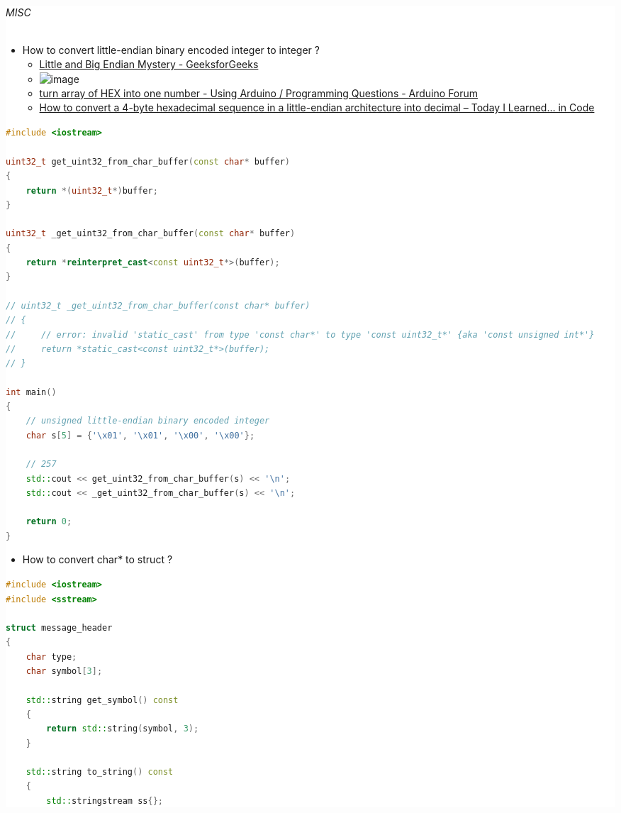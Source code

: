 ```c++
```

###### MISC

* How to convert little-endian binary encoded integer to integer ?
    * [Little and Big Endian Mystery - GeeksforGeeks](https://www.geeksforgeeks.org/little-and-big-endian-mystery/)
    * ![image](https://user-images.githubusercontent.com/34557994/210064770-2b7af10d-1875-4520-af69-d7927dde9f8f.png)
    * [turn array of HEX into one number - Using Arduino / Programming Questions - Arduino Forum](https://forum.arduino.cc/t/turn-array-of-hex-into-one-number/688986)
    * [How to convert a 4-byte hexadecimal sequence in a little-endian architecture into decimal – Today I Learned… in Code](https://www.tilcode.com/how-to-convert-a-4-byte-hexadecimal-sequence-in-a-little-endian-architecture-into-decimal/)
```c++
#include <iostream>

uint32_t get_uint32_from_char_buffer(const char* buffer)
{
    return *(uint32_t*)buffer;
}

uint32_t _get_uint32_from_char_buffer(const char* buffer)
{
    return *reinterpret_cast<const uint32_t*>(buffer);
}

// uint32_t _get_uint32_from_char_buffer(const char* buffer)
// {
//     // error: invalid 'static_cast' from type 'const char*' to type 'const uint32_t*' {aka 'const unsigned int*'}
//     return *static_cast<const uint32_t*>(buffer);
// }

int main()
{
    // unsigned little-endian binary encoded integer
    char s[5] = {'\x01', '\x01', '\x00', '\x00'};

    // 257
    std::cout << get_uint32_from_char_buffer(s) << '\n';
    std::cout << _get_uint32_from_char_buffer(s) << '\n';

    return 0;
}
```
* How to convert char* to struct ?
```c++
#include <iostream>
#include <sstream>

struct message_header
{
    char type;
    char symbol[3];

    std::string get_symbol() const
    {
        return std::string(symbol, 3);
    }

    std::string to_string() const
    {
        std::stringstream ss{};
```